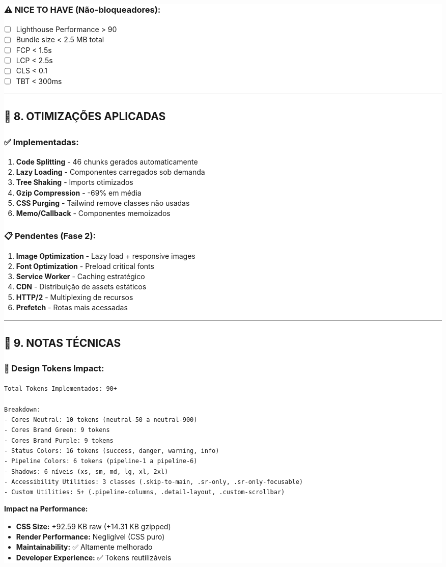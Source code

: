 ### ⚠️ NICE TO HAVE (Não-bloqueadores):
- [ ] Lighthouse Performance > 90
- [ ] Bundle size < 2.5 MB total
- [ ] FCP < 1.5s
- [ ] LCP < 2.5s
- [ ] CLS < 0.1
- [ ] TBT < 300ms

---

## 🔧 **8. OTIMIZAÇÕES APLICADAS**

### ✅ Implementadas:
1. **Code Splitting** - 46 chunks gerados automaticamente
2. **Lazy Loading** - Componentes carregados sob demanda
3. **Tree Shaking** - Imports otimizados
4. **Gzip Compression** - -69% em média
5. **CSS Purging** - Tailwind remove classes não usadas
6. **Memo/Callback** - Componentes memoizados

### 📋 Pendentes (Fase 2):
1. **Image Optimization** - Lazy load + responsive images
2. **Font Optimization** - Preload critical fonts
3. **Service Worker** - Caching estratégico
4. **CDN** - Distribuição de assets estáticos
5. **HTTP/2** - Multiplexing de recursos
6. **Prefetch** - Rotas mais acessadas

---

## 📝 **9. NOTAS TÉCNICAS**

### 🎨 Design Tokens Impact:
```
Total Tokens Implementados: 90+

Breakdown:
- Cores Neutral: 10 tokens (neutral-50 a neutral-900)
- Cores Brand Green: 9 tokens
- Cores Brand Purple: 9 tokens
- Status Colors: 16 tokens (success, danger, warning, info)
- Pipeline Colors: 6 tokens (pipeline-1 a pipeline-6)
- Shadows: 6 níveis (xs, sm, md, lg, xl, 2xl)
- Accessibility Utilities: 3 classes (.skip-to-main, .sr-only, .sr-only-focusable)
- Custom Utilities: 5+ (.pipeline-columns, .detail-layout, .custom-scrollbar)
```

**Impact na Performance:**
- **CSS Size:** +92.59 KB raw (+14.31 KB gzipped)
- **Render Performance:** Negligível (CSS puro)
- **Maintainability:** ✅ Altamente melhorado
- **Developer Experience:** ✅ Tokens reutilizáveis
